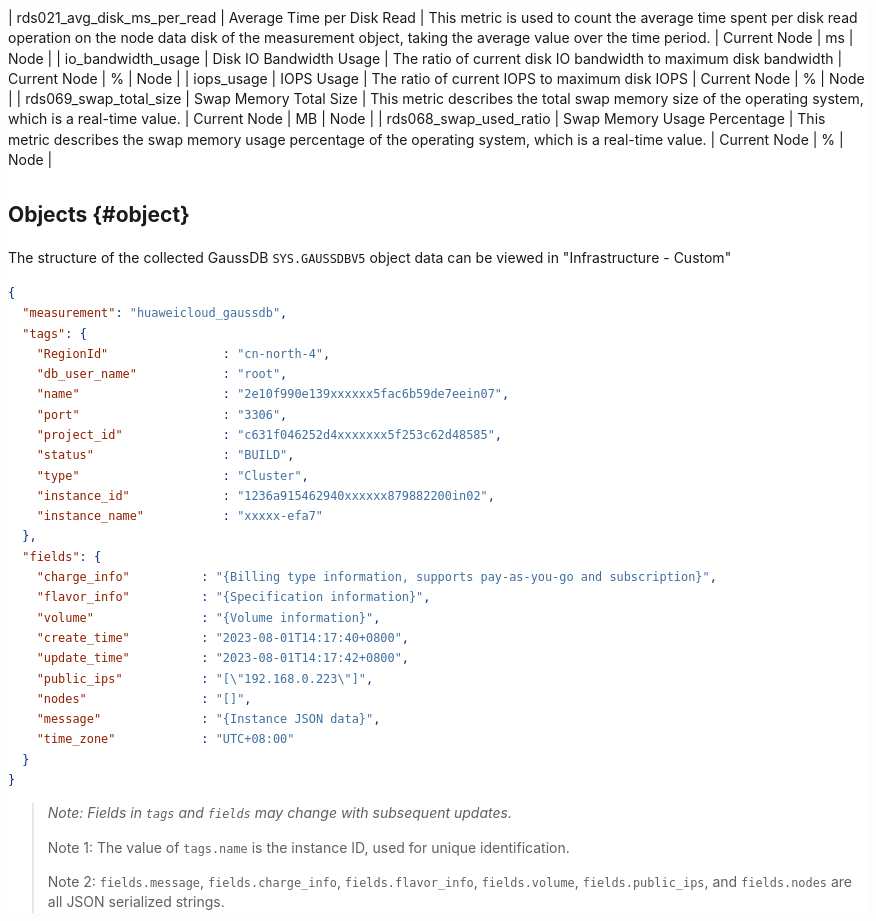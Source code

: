 | rds021_avg_disk_ms_per_read                        | Average Time per Disk Read           | This metric is used to count the average time spent per disk read operation on the node data disk of the measurement object, taking the average value over the time period. | Current Node      | ms                     | Node     |
| io_bandwidth_usage                                 | Disk IO Bandwidth Usage              | The ratio of current disk IO bandwidth to maximum disk bandwidth                             | Current Node      | %                      | Node     |
| iops_usage                                         | IOPS Usage                           | The ratio of current IOPS to maximum disk IOPS                                   | Current Node      | %                      | Node     |
| rds069_swap_total_size                             | Swap Memory Total Size               | This metric describes the total swap memory size of the operating system, which is a real-time value.         | Current Node      | MB                     | Node     |
| rds068_swap_used_ratio                             | Swap Memory Usage Percentage         | This metric describes the swap memory usage percentage of the operating system, which is a real-time value.         | Current Node      | %                      | Node     |




## Objects {#object}

The structure of the collected GaussDB `SYS.GAUSSDBV5` object data can be viewed in "Infrastructure - Custom"

``` json
{
  "measurement": "huaweicloud_gaussdb",
  "tags": {
    "RegionId"                : "cn-north-4",
    "db_user_name"            : "root",
    "name"                    : "2e10f990e139xxxxxx5fac6b59de7eein07",
    "port"                    : "3306",
    "project_id"              : "c631f046252d4xxxxxxx5f253c62d48585",
    "status"                  : "BUILD",
    "type"                    : "Cluster",
    "instance_id"             : "1236a915462940xxxxxx879882200in02",
    "instance_name"           : "xxxxx-efa7"
  },
  "fields": {
    "charge_info"          : "{Billing type information, supports pay-as-you-go and subscription}",
    "flavor_info"          : "{Specification information}",
    "volume"               : "{Volume information}",
    "create_time"          : "2023-08-01T14:17:40+0800",
    "update_time"          : "2023-08-01T14:17:42+0800",
    "public_ips"           : "[\"192.168.0.223\"]",
    "nodes"                : "[]",
    "message"              : "{Instance JSON data}",
    "time_zone"            : "UTC+08:00"
  }
}

```

> *Note: Fields in `tags` and `fields` may change with subsequent updates.*
>
> Note 1: The value of `tags.name` is the instance ID, used for unique identification.
>
> Note 2: `fields.message`, `fields.charge_info`, `fields.flavor_info`, `fields.volume`, `fields.public_ips`, and `fields.nodes` are all JSON serialized strings.